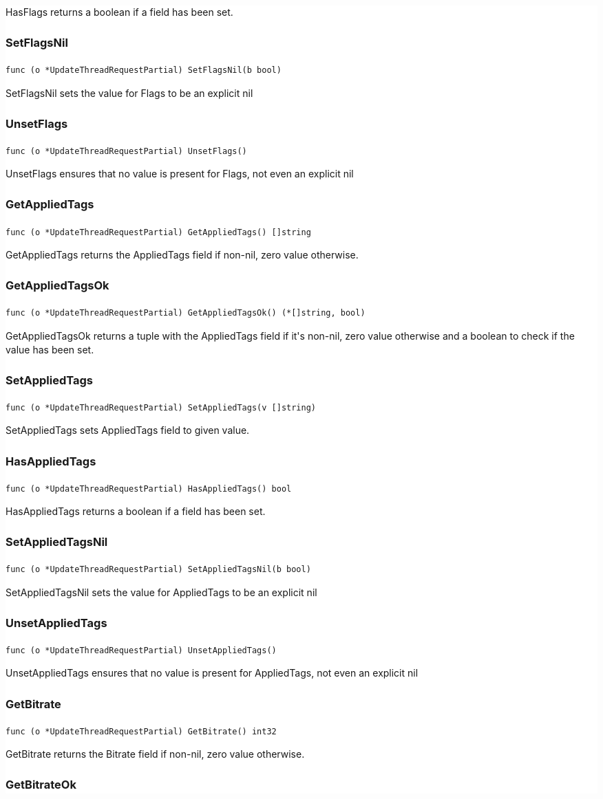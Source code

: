 HasFlags returns a boolean if a field has been set.

### SetFlagsNil

`func (o *UpdateThreadRequestPartial) SetFlagsNil(b bool)`

 SetFlagsNil sets the value for Flags to be an explicit nil

### UnsetFlags
`func (o *UpdateThreadRequestPartial) UnsetFlags()`

UnsetFlags ensures that no value is present for Flags, not even an explicit nil
### GetAppliedTags

`func (o *UpdateThreadRequestPartial) GetAppliedTags() []string`

GetAppliedTags returns the AppliedTags field if non-nil, zero value otherwise.

### GetAppliedTagsOk

`func (o *UpdateThreadRequestPartial) GetAppliedTagsOk() (*[]string, bool)`

GetAppliedTagsOk returns a tuple with the AppliedTags field if it's non-nil, zero value otherwise
and a boolean to check if the value has been set.

### SetAppliedTags

`func (o *UpdateThreadRequestPartial) SetAppliedTags(v []string)`

SetAppliedTags sets AppliedTags field to given value.

### HasAppliedTags

`func (o *UpdateThreadRequestPartial) HasAppliedTags() bool`

HasAppliedTags returns a boolean if a field has been set.

### SetAppliedTagsNil

`func (o *UpdateThreadRequestPartial) SetAppliedTagsNil(b bool)`

 SetAppliedTagsNil sets the value for AppliedTags to be an explicit nil

### UnsetAppliedTags
`func (o *UpdateThreadRequestPartial) UnsetAppliedTags()`

UnsetAppliedTags ensures that no value is present for AppliedTags, not even an explicit nil
### GetBitrate

`func (o *UpdateThreadRequestPartial) GetBitrate() int32`

GetBitrate returns the Bitrate field if non-nil, zero value otherwise.

### GetBitrateOk
